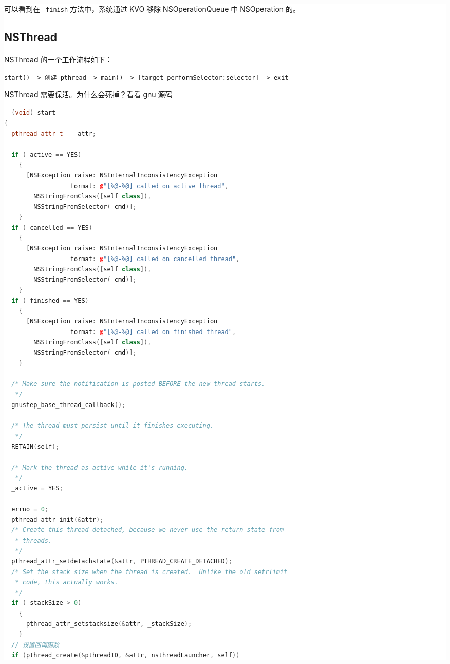 可以看到在 `_finish` 方法中，系统通过 KVO 移除 NSOperationQueue 中 NSOperation 的。



## NSThread

NSThread 的一个工作流程如下：

`start() -> 创建 pthread -> main() -> [target performSelector:selector] -> exit`

NSThread 需要保活。为什么会死掉？看看 gnu 源码

```c++
- (void) start
{
  pthread_attr_t	attr;

  if (_active == YES)
    {
      [NSException raise: NSInternalInconsistencyException
                  format: @"[%@-%@] called on active thread",
        NSStringFromClass([self class]),
        NSStringFromSelector(_cmd)];
    }
  if (_cancelled == YES)
    {
      [NSException raise: NSInternalInconsistencyException
                  format: @"[%@-%@] called on cancelled thread",
        NSStringFromClass([self class]),
        NSStringFromSelector(_cmd)];
    }
  if (_finished == YES)
    {
      [NSException raise: NSInternalInconsistencyException
                  format: @"[%@-%@] called on finished thread",
        NSStringFromClass([self class]),
        NSStringFromSelector(_cmd)];
    }

  /* Make sure the notification is posted BEFORE the new thread starts.
   */
  gnustep_base_thread_callback();

  /* The thread must persist until it finishes executing.
   */
  RETAIN(self);

  /* Mark the thread as active while it's running.
   */
  _active = YES;

  errno = 0;
  pthread_attr_init(&attr);
  /* Create this thread detached, because we never use the return state from
   * threads.
   */
  pthread_attr_setdetachstate(&attr, PTHREAD_CREATE_DETACHED);
  /* Set the stack size when the thread is created.  Unlike the old setrlimit
   * code, this actually works.
   */
  if (_stackSize > 0)
    {
      pthread_attr_setstacksize(&attr, _stackSize);
    }
  // 设置回调函数
  if (pthread_create(&pthreadID, &attr, nsthreadLauncher, self))
```